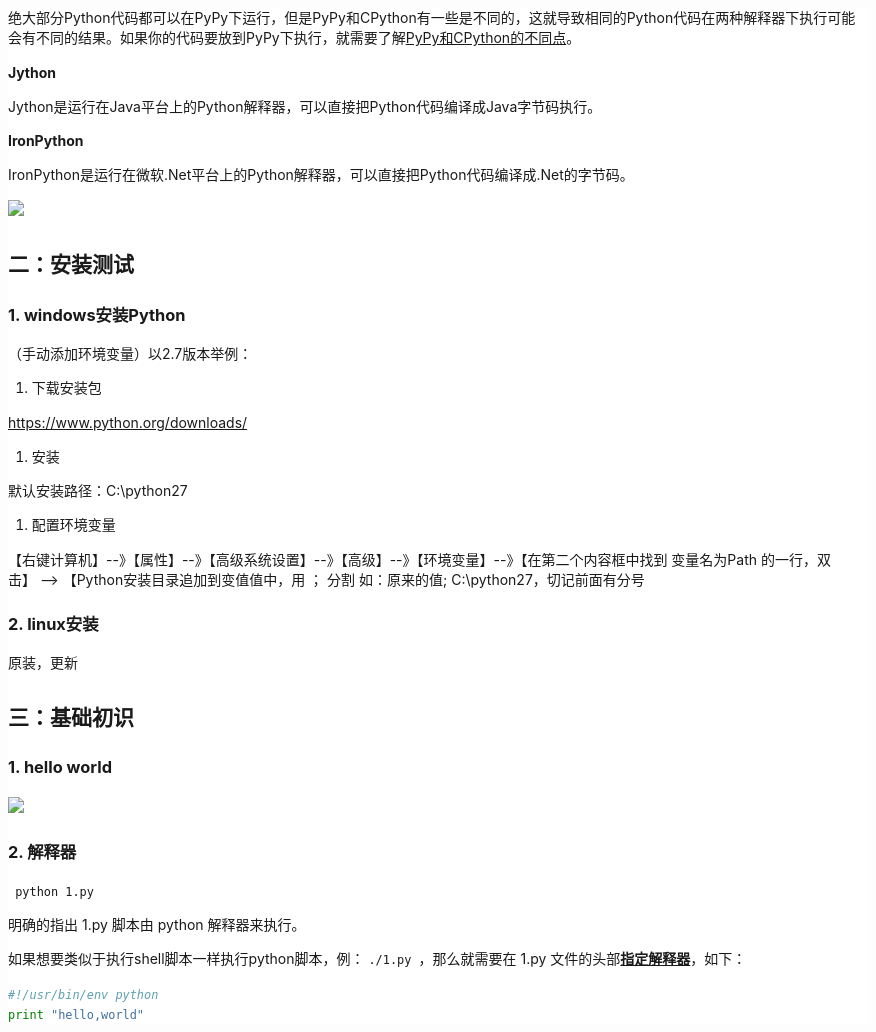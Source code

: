 绝大部分Python代码都可以在PyPy下运行，但是PyPy和CPython有一些是不同的，这就导致相同的Python代码在两种解释器下执行可能会有不同的结果。如果你的代码要放到PyPy下执行，就需要了解[PyPy和CPython的不同点](http://pypy.readthedocs.org/en/latest/cpython_differences.html)。

**Jython**

Jython是运行在Java平台上的Python解释器，可以直接把Python代码编译成Java字节码执行。

**IronPython**

IronPython是运行在微软.Net平台上的Python解释器，可以直接把Python代码编译成.Net的字节码。

![](https://ws1.sinaimg.cn/large/006tNc79ly1fzzydjcw5pj31ij0u0n4m.jpg)

## 二：安装测试

### 1. windows安装Python

（手动添加环境变量）以2.7版本举例：

1. 下载安装包

https://www.python.org/downloads/

1. 安装    

默认安装路径：C:\python27

1. 配置环境变量 

【右键计算机】--》【属性】--》【高级系统设置】--》【高级】--》【环境变量】--》【在第二个内容框中找到 变量名为Path 的一行，双击】 --> 【Python安装目录追加到变值值中，用 ； 分割 如：原来的值; C:\python27，切记前面有分号

### 2. linux安装

原装，更新

## 三：基础初识

### 1. hello world

![](https://ws3.sinaimg.cn/large/006tNc79ly1g000ggeydrj30a201sa9y.jpg)

### 2. 解释器

``` python 1.py```

明确的指出 1.py 脚本由 python 解释器来执行。

如果想要类似于执行shell脚本一样执行python脚本，例： `./1.py `，那么就需要在 1.py 文件的头部<u>**指定解释器**</u>，如下：

```python
#!/usr/bin/env python
print "hello,world"
```
